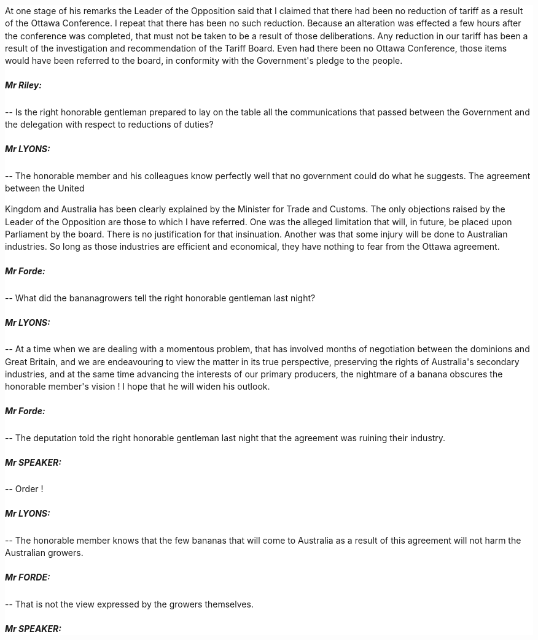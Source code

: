 At one stage of his remarks the Leader of the Opposition said that I claimed that there had been no reduction of tariff as a result of the Ottawa Conference. I repeat that there has been no such reduction. Because an alteration was effected a few hours after the conference was completed, that must not be taken to be a result of those deliberations. Any reduction in our tariff has been a result of the investigation and recommendation of the Tariff Board. Even had there been no Ottawa Conference, those items would have been referred to the board, in conformity with the Government's pledge to the people. 

##### Mr Riley:

--  Is the right honorable gentleman prepared to lay on the table all the communications that passed between the Government and the delegation with respect to reductions of duties? 

##### Mr LYONS:

-- The honorable member and his colleagues know perfectly well that no government could do what he suggests. The agreement between the United 

Kingdom and Australia has been clearly explained by the Minister for Trade and Customs. The only objections raised by the Leader of the Opposition are those to which I have referred. One was the alleged limitation that will, in future, be placed upon Parliament by the board. There is no justification for that insinuation. Another was that some injury will be done to Australian industries. So long as those industries are efficient and economical, they have nothing to fear from the Ottawa agreement. 

##### Mr Forde:

--  What did the bananagrowers tell the right honorable gentleman last night? 

##### Mr LYONS:

-- At a time when  we are  dealing with a momentous problem, that has involved months of negotiation between the dominions and Great Britain, and we are endeavouring to view the matter in its true perspective, preserving the rights of Australia's secondary industries, and at the same time advancing the interests of our primary producers, the nightmare of a banana obscures the honorable member's vision ! I hope that he will widen his outlook. 

##### Mr Forde:

--  The deputation told the right honorable gentleman last night  that  the agreement was ruining their industry. 

##### Mr SPEAKER:

-- Order ! 

##### Mr LYONS:

-- The honorable member knows that the few bananas that will come to Australia as a result of this agreement will not harm the Australian growers. 

##### Mr FORDE:

--  That is not the view expressed by the growers themselves. 

##### Mr SPEAKER:
